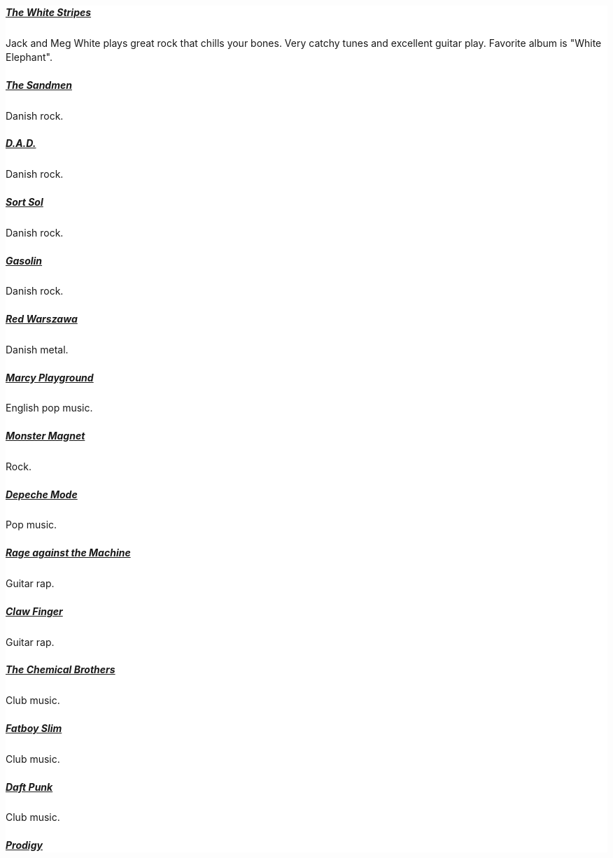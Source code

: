 ##### [The White Stripes](http://www.whitestripes.net/)

 Jack and Meg White plays great rock that chills your bones. Very catchy tunes and excellent guitar play. Favorite album is "White Elephant".
 
##### [The Sandmen](https://www.thesandmen.dk/)

 Danish rock.
 
##### [D.A.D.](http://www.d-a-d.dk/)

Danish rock.

##### [Sort Sol](http://www.sortsol.dk/)

 Danish rock.
 
##### [Gasolin]()

 Danish rock.
 
##### [Red Warszawa](http://www.rw.dk/)

 Danish metal.
 
##### [Marcy Playground](http://www.marcyplayground.com/)

 English pop music.
 
##### [Monster Magnet](http://www.monstermagnet.net/)

 Rock.
 
##### [Depeche Mode](http://www.depechemode.com/)

 Pop music.
 

##### [Rage against the Machine](http://www.ratm.com/)

 Guitar rap.
 
##### [Claw Finger](http://www.clawfinger.net/)

 Guitar rap.
 
##### [The Chemical Brothers](http://www.thechemicalbrothers.com/)

 Club music.
 
##### [Fatboy Slim](http://www.fatboyslim.net/)

 Club music.
 
##### [Daft Punk](http://www.daftpunk.com/)

 Club music.
 
##### [Prodigy](http://www.theprodigy.com/)
